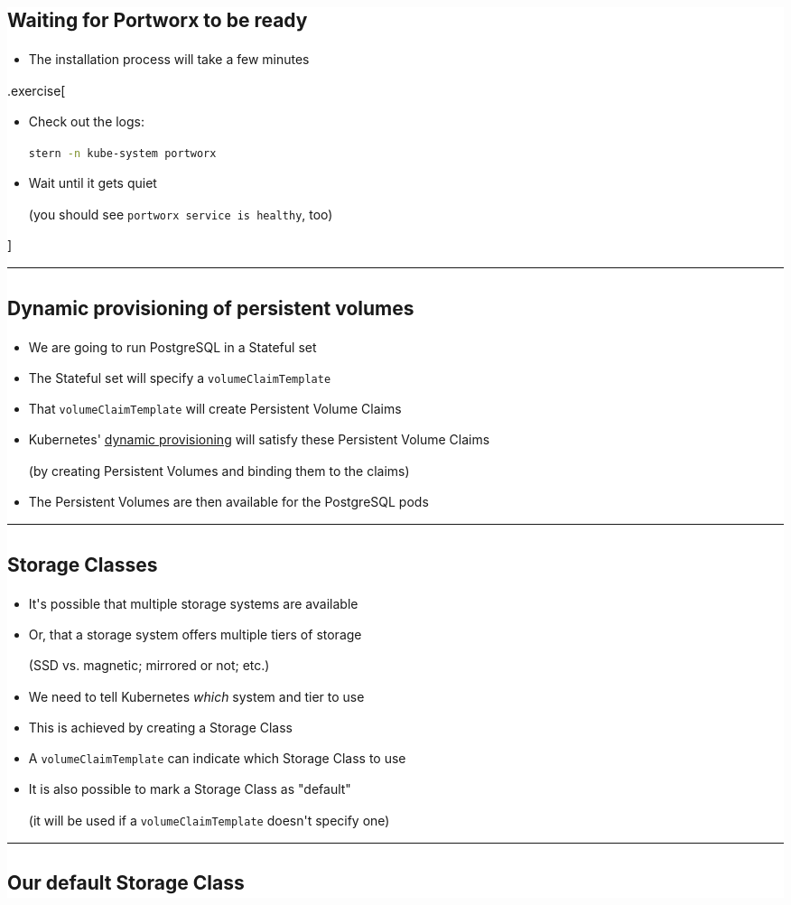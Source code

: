 
## Waiting for Portworx to be ready

- The installation process will take a few minutes

.exercise[

- Check out the logs:
  ```bash
  stern -n kube-system portworx
  ```

- Wait until it gets quiet

  (you should see `portworx service is healthy`, too)



]

---

## Dynamic provisioning of persistent volumes

- We are going to run PostgreSQL in a Stateful set

- The Stateful set will specify a `volumeClaimTemplate`

- That `volumeClaimTemplate` will create Persistent Volume Claims

- Kubernetes' [dynamic provisioning](https://kubernetes.io/docs/concepts/storage/dynamic-provisioning/) will satisfy these Persistent Volume Claims

  (by creating Persistent Volumes and binding them to the claims)

- The Persistent Volumes are then available for the PostgreSQL pods

---

## Storage Classes

- It's possible that multiple storage systems are available

- Or, that a storage system offers multiple tiers of storage

  (SSD vs. magnetic; mirrored or not; etc.)

- We need to tell Kubernetes *which* system and tier to use

- This is achieved by creating a Storage Class

- A `volumeClaimTemplate` can indicate which Storage Class to use

- It is also possible to mark a Storage Class as "default"

  (it will be used if a `volumeClaimTemplate` doesn't specify one)

---

## Our default Storage Class
